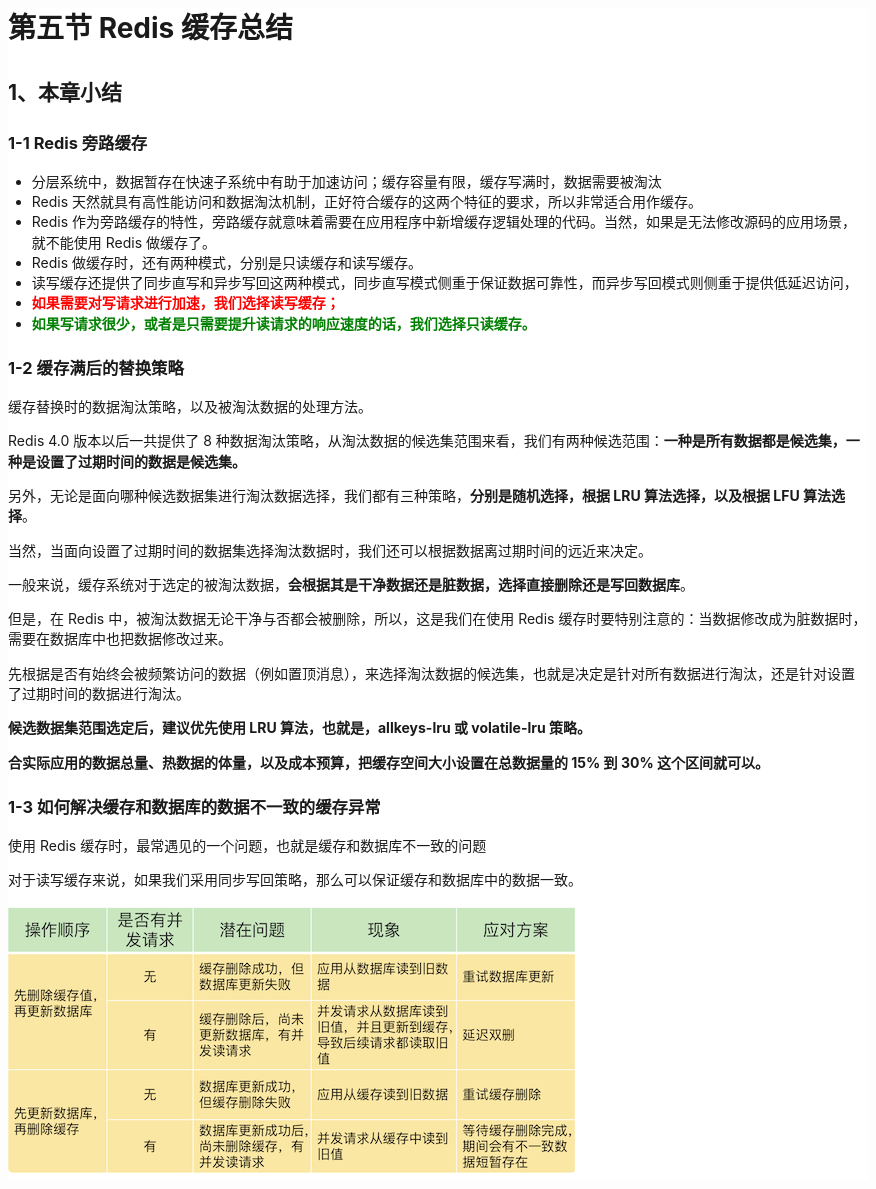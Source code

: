# **第五节 Redis 缓存总结**

## **1、本章小结**

### **1-1 Redis 旁路缓存**

* 分层系统中，数据暂存在快速子系统中有助于加速访问；缓存容量有限，缓存写满时，数据需要被淘汰
* Redis 天然就具有高性能访问和数据淘汰机制，正好符合缓存的这两个特征的要求，所以非常适合用作缓存。
* Redis 作为旁路缓存的特性，旁路缓存就意味着需要在应用程序中新增缓存逻辑处理的代码。当然，如果是无法修改源码的应用场景，就不能使用 Redis 做缓存了。
* Redis 做缓存时，还有两种模式，分别是只读缓存和读写缓存。
* 读写缓存还提供了同步直写和异步写回这两种模式，同步直写模式侧重于保证数据可靠性，而异步写回模式则侧重于提供低延迟访问，
* **<span style="color:red">如果需要对写请求进行加速，我们选择读写缓存；</span>**
* **<span style="color:green">如果写请求很少，或者是只需要提升读请求的响应速度的话，我们选择只读缓存。</span>**

### **1-2 缓存满后的替换策略**

缓存替换时的数据淘汰策略，以及被淘汰数据的处理方法。

Redis 4.0 版本以后一共提供了 8 种数据淘汰策略，从淘汰数据的候选集范围来看，我们有两种候选范围：**一种是所有数据都是候选集，一种是设置了过期时间的数据是候选集。**

另外，无论是面向哪种候选数据集进行淘汰数据选择，我们都有三种策略，**分别是随机选择，根据 LRU 算法选择，以及根据 LFU 算法选择**。

当然，当面向设置了过期时间的数据集选择淘汰数据时，我们还可以根据数据离过期时间的远近来决定。

一般来说，缓存系统对于选定的被淘汰数据，**会根据其是干净数据还是脏数据，选择直接删除还是写回数据库**。

但是，在 Redis 中，被淘汰数据无论干净与否都会被删除，所以，这是我们在使用 Redis 缓存时要特别注意的：当数据修改成为脏数据时，需要在数据库中也把数据修改过来。

先根据是否有始终会被频繁访问的数据（例如置顶消息），来选择淘汰数据的候选集，也就是决定是针对所有数据进行淘汰，还是针对设置了过期时间的数据进行淘汰。

**候选数据集范围选定后，建议优先使用 LRU 算法，也就是，allkeys-lru 或 volatile-lru 策略。**

**合实际应用的数据总量、热数据的体量，以及成本预算，把缓存空间大小设置在总数据量的 15% 到 30% 这个区间就可以。**

### **1-3 如何解决缓存和数据库的数据不一致的缓存异常**

使用 Redis 缓存时，最常遇见的一个问题，也就是缓存和数据库不一致的问题

对于读写缓存来说，如果我们采用同步写回策略，那么可以保证缓存和数据库中的数据一致。

![Alt Image Text](../images/chap5_3_8.png "Body image")
